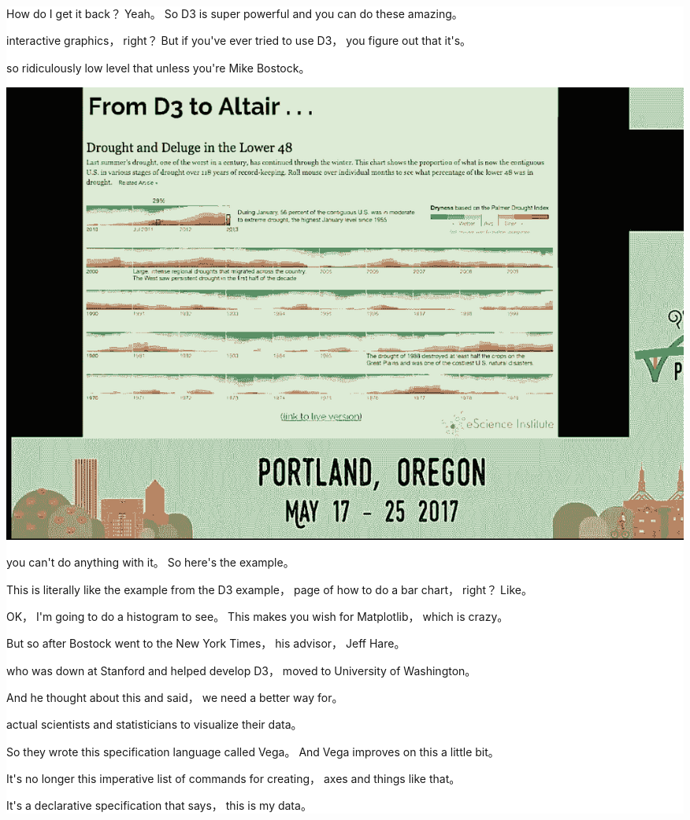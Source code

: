 How do I get it back？ Yeah。 So D3 is super powerful and you can do these amazing。

 interactive graphics， right？ But if you've ever tried to use D3， you figure out that it's。

 so ridiculously low level that unless you're Mike Bostock。



![](img/681a82ee3c4a5710d519f19d5a32a373_25.png)

 you can't do anything with it。 So here's the example。

 This is literally like the example from the D3 example， page of how to do a bar chart， right？ Like。

 OK， I'm going to do a histogram to see。 This makes you wish for Matplotlib， which is crazy。

 But so after Bostock went to the New York Times， his advisor， Jeff Hare。

 who was down at Stanford and helped develop D3， moved to University of Washington。

 And he thought about this and said， we need a better way for。

 actual scientists and statisticians to visualize their data。

 So they wrote this specification language called Vega。 And Vega improves on this a little bit。

 It's no longer this imperative list of commands for creating， axes and things like that。

 It's a declarative specification that says， this is my data。
